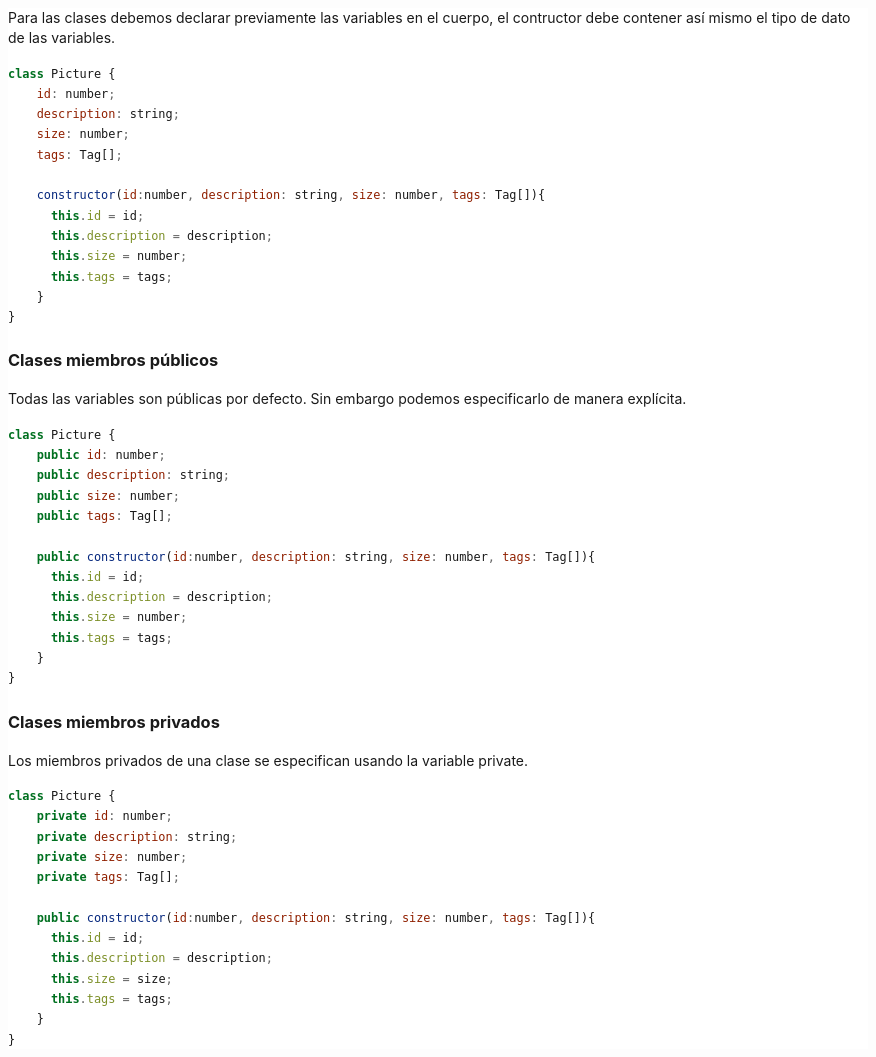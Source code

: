 Para las clases debemos declarar previamente las variables en el cuerpo,
el contructor debe contener así mismo el tipo de dato de las variables.

``` javascript
class Picture {
    id: number;
    description: string;
    size: number;
    tags: Tag[];

    constructor(id:number, description: string, size: number, tags: Tag[]){
      this.id = id;
      this.description = description;
      this.size = number;
      this.tags = tags;
    }
}
```

### Clases miembros públicos

Todas las variables son públicas por defecto. Sin embargo podemos
especificarlo de manera explícita.

``` javascript
class Picture {
    public id: number;
    public description: string;
    public size: number;
    public tags: Tag[];

    public constructor(id:number, description: string, size: number, tags: Tag[]){
      this.id = id;
      this.description = description;
      this.size = number;
      this.tags = tags;
    }
}
```

### Clases miembros privados

Los miembros privados de una clase se especifican usando la variable
private.

``` javascript
class Picture {
    private id: number;
    private description: string;
    private size: number;
    private tags: Tag[];

    public constructor(id:number, description: string, size: number, tags: Tag[]){
      this.id = id;
      this.description = description;
      this.size = size;
      this.tags = tags;
    }
}
```
